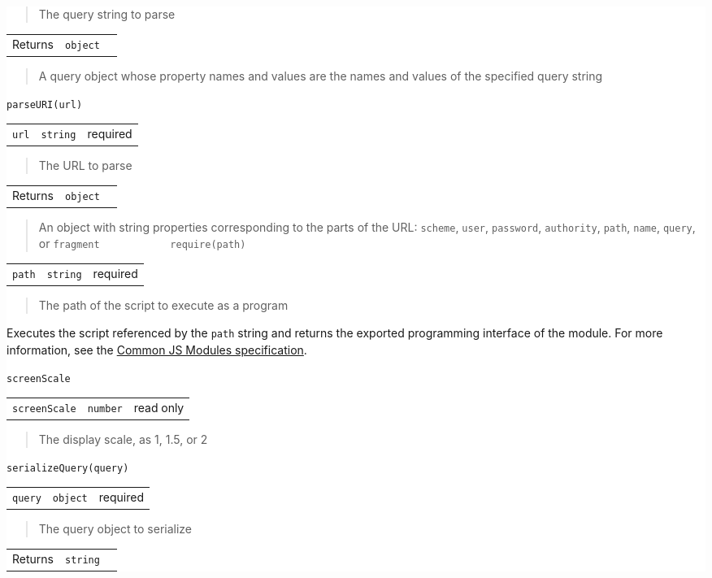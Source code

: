 > The query string to parse

| | | |
| --- | --- | --- |
| Returns | `object` | |

> A query object whose property names and values are the names and values of the specified query string

`parseURI(url)`

| | | |
| --- | --- | --- |
| `url` | `string` | required |

> The URL to parse

| | | |
| --- | --- | --- |
| Returns | `object` | |

> An object with string properties corresponding to the parts of the URL: `scheme`, `user`, `password`, `authority`, `path`, `name`, `query`, or `fragment`
                     
`require(path)`

| | | |
| --- | --- | --- |
| `path` | `string` | required |

> The path of the script to execute as a program

Executes the script referenced by the `path` string and returns the exported programming interface of the module. For more information, see the [Common JS Modules specification](http://wiki.commonjs.org/wiki/Modules/1.1).

`screenScale`

| | | |
| --- | --- | --- |
| `screenScale` | `number` | read only |

>The display scale, as 1, 1.5, or 2

`serializeQuery(query)`

| | | |
| --- | --- | --- |
| `query` | `object` | required |

> The query object to serialize

| | | |
| --- | --- | --- |
| Returns | `string` | |
